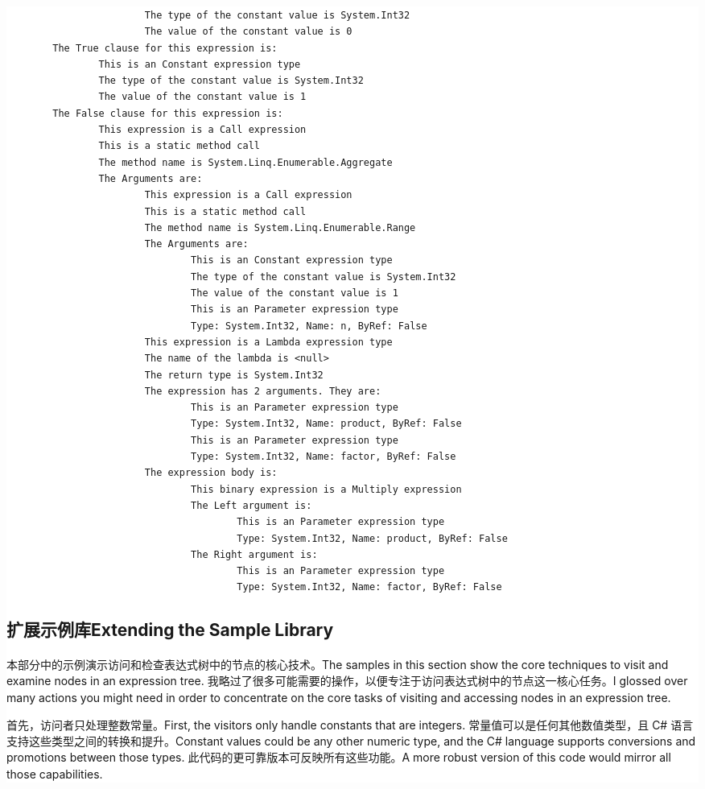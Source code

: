 ```output
                        The type of the constant value is System.Int32
                        The value of the constant value is 0
        The True clause for this expression is:
                This is an Constant expression type
                The type of the constant value is System.Int32
                The value of the constant value is 1
        The False clause for this expression is:
                This expression is a Call expression
                This is a static method call
                The method name is System.Linq.Enumerable.Aggregate
                The Arguments are:
                        This expression is a Call expression
                        This is a static method call
                        The method name is System.Linq.Enumerable.Range
                        The Arguments are:
                                This is an Constant expression type
                                The type of the constant value is System.Int32
                                The value of the constant value is 1
                                This is an Parameter expression type
                                Type: System.Int32, Name: n, ByRef: False
                        This expression is a Lambda expression type
                        The name of the lambda is <null>
                        The return type is System.Int32
                        The expression has 2 arguments. They are:
                                This is an Parameter expression type
                                Type: System.Int32, Name: product, ByRef: False
                                This is an Parameter expression type
                                Type: System.Int32, Name: factor, ByRef: False
                        The expression body is:
                                This binary expression is a Multiply expression
                                The Left argument is:
                                        This is an Parameter expression type
                                        Type: System.Int32, Name: product, ByRef: False
                                The Right argument is:
                                        This is an Parameter expression type
                                        Type: System.Int32, Name: factor, ByRef: False
```

## <a name="extending-the-sample-library"></a><span data-ttu-id="fccbb-186">扩展示例库</span><span class="sxs-lookup"><span data-stu-id="fccbb-186">Extending the Sample Library</span></span>

<span data-ttu-id="fccbb-187">本部分中的示例演示访问和检查表达式树中的节点的核心技术。</span><span class="sxs-lookup"><span data-stu-id="fccbb-187">The samples in this section show the core techniques to visit and examine nodes in an expression tree.</span></span> <span data-ttu-id="fccbb-188">我略过了很多可能需要的操作，以便专注于访问表达式树中的节点这一核心任务。</span><span class="sxs-lookup"><span data-stu-id="fccbb-188">I glossed over many actions you might need in order to concentrate on the core tasks of visiting and accessing nodes in an expression tree.</span></span>

<span data-ttu-id="fccbb-189">首先，访问者只处理整数常量。</span><span class="sxs-lookup"><span data-stu-id="fccbb-189">First, the visitors only handle constants that are integers.</span></span> <span data-ttu-id="fccbb-190">常量值可以是任何其他数值类型，且 C# 语言支持这些类型之间的转换和提升。</span><span class="sxs-lookup"><span data-stu-id="fccbb-190">Constant values could be any other numeric type, and the C# language supports conversions and promotions between those types.</span></span> <span data-ttu-id="fccbb-191">此代码的更可靠版本可反映所有这些功能。</span><span class="sxs-lookup"><span data-stu-id="fccbb-191">A more robust version of this code would mirror all those capabilities.</span></span>
